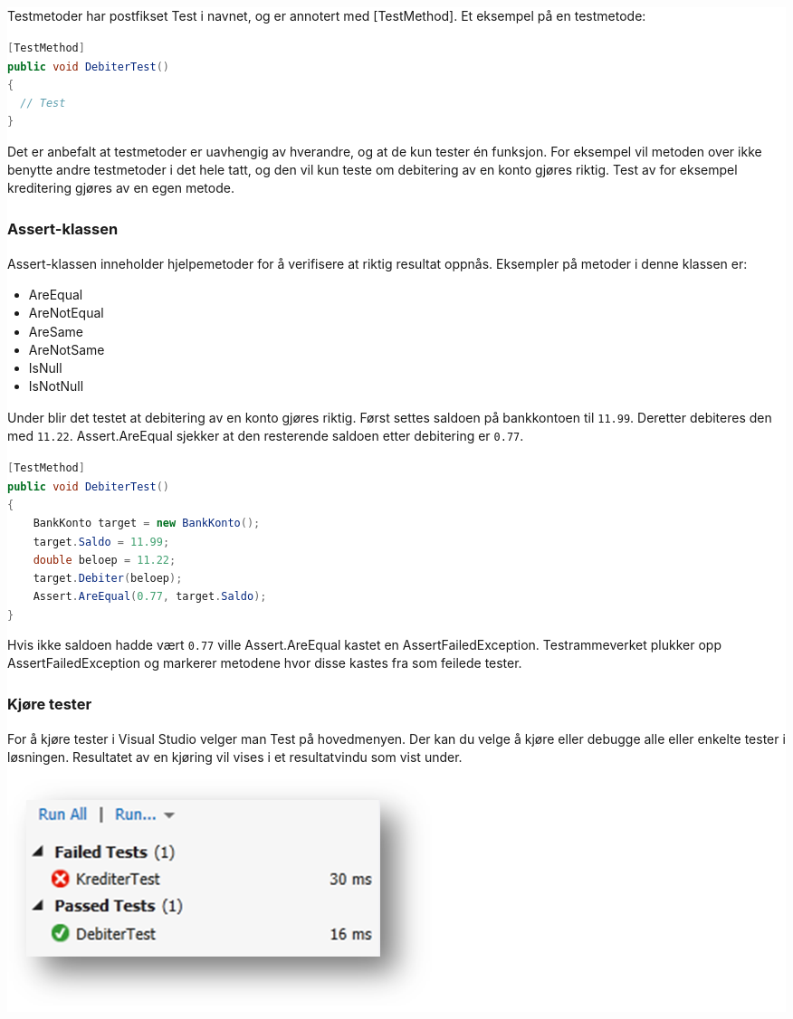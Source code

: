 Testmetoder har postfikset Test i navnet, og er annotert med [TestMethod].  Et eksempel på en testmetode:

```csharp
[TestMethod]
public void DebiterTest()
{
  // Test
}
```

Det er anbefalt at testmetoder er uavhengig av hverandre, og at de kun tester én funksjon. 
For eksempel vil metoden over ikke benytte andre testmetoder i det hele tatt, og den vil kun teste om debitering av en konto gjøres riktig.
Test av for eksempel kreditering gjøres av en egen metode.

### Assert-klassen

Assert-klassen inneholder hjelpemetoder for å verifisere at riktig resultat oppnås. Eksempler på metoder i denne klassen er:

- AreEqual
- AreNotEqual
- AreSame
- AreNotSame
- IsNull
- IsNotNull

Under blir det testet at debitering av en konto gjøres riktig. 
Først settes saldoen på bankkontoen til `11.99`. Deretter debiteres den med `11.22`. 
Assert.AreEqual sjekker at den resterende saldoen etter debitering er `0.77`.

```csharp
[TestMethod]
public void DebiterTest()
{
    BankKonto target = new BankKonto();
    target.Saldo = 11.99;
    double beloep = 11.22;
    target.Debiter(beloep);
    Assert.AreEqual(0.77, target.Saldo);
}
```

Hvis ikke saldoen hadde vært `0.77` ville Assert.AreEqual kastet en AssertFailedException.
Testrammeverket plukker opp AssertFailedException og markerer metodene hvor disse kastes fra som feilede tester.

### Kjøre tester

For å kjøre tester i Visual Studio velger man Test på hovedmenyen.
Der kan du velge å kjøre eller debugge alle eller enkelte tester i løsningen.
Resultatet av en kjøring vil vises i et resultatvindu som vist under.

![Resultat fra kjøring av tester](run-tests.png "Resultat fra kjøring av tester")